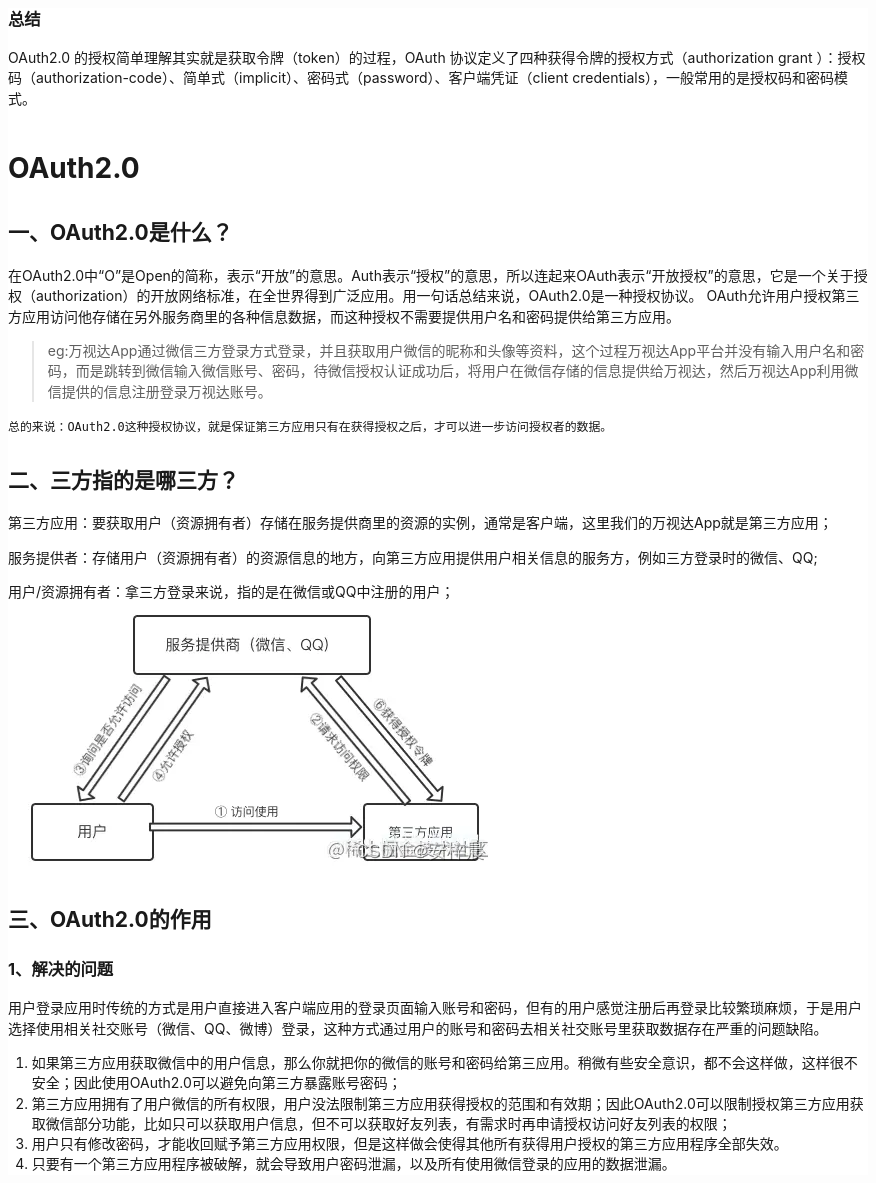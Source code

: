 ### 总结

OAuth2.0 的授权简单理解其实就是获取令牌（token）的过程，OAuth 协议定义了四种获得令牌的授权方式（authorization grant ）：授权码（authorization-code）、简单式（implicit）、密码式（password）、客户端凭证（client credentials），一般常用的是授权码和密码模式。

# OAuth2.0

## 一、OAuth2.0是什么？

在OAuth2.0中“O”是Open的简称，表示“开放”的意思。Auth表示“授权”的意思，所以连起来OAuth表示“开放授权”的意思，它是一个关于授权（authorization）的开放网络标准，在全世界得到广泛应用。用一句话总结来说，OAuth2.0是一种授权协议。
OAuth允许用户授权第三方应用访问他存储在另外服务商里的各种信息数据，而这种授权不需要提供用户名和密码提供给第三方应用。

> eg:万视达App通过微信三方登录方式登录，并且获取用户微信的昵称和头像等资料，这个过程万视达App平台并没有输入用户名和密码，而是跳转到微信输入微信账号、密码，待微信授权认证成功后，将用户在微信存储的信息提供给万视达，然后万视达App利用微信提供的信息注册登录万视达账号。

```
总的来说：OAuth2.0这种授权协议，就是保证第三方应用只有在获得授权之后，才可以进一步访问授权者的数据。
```

## 二、三方指的是哪三方？

第三方应用：要获取用户（资源拥有者）存储在服务提供商里的资源的实例，通常是客户端，这里我们的万视达App就是第三方应用；

服务提供者：存储用户（资源拥有者）的资源信息的地方，向第三方应用提供用户相关信息的服务方，例如三方登录时的微信、QQ;

用户/资源拥有者：拿三方登录来说，指的是在微信或QQ中注册的用户；
![在这里插入图片描述](SSO统一认证协议/watermark,type_d3F5LXplbmhlaQ,shadow_50,text_Q1NETiBA5a6J5qKT5pmo,size_19,color_FFFFFF,t_70,g_se,x_16.png)

## 三、OAuth2.0的作用

### 1、解决的问题

用户登录应用时传统的方式是用户直接进入客户端应用的登录页面输入账号和密码，但有的用户感觉注册后再登录比较繁琐麻烦，于是用户选择使用相关社交账号（微信、QQ、微博）登录，这种方式通过用户的账号和密码去相关社交账号里获取数据存在严重的问题缺陷。

1. 如果第三方应用获取微信中的用户信息，那么你就把你的微信的账号和密码给第三应用。稍微有些安全意识，都不会这样做，这样很不安全；因此使用OAuth2.0可以避免向第三方暴露账号密码；
2. 第三方应用拥有了用户微信的所有权限，用户没法限制第三方应用获得授权的范围和有效期；因此OAuth2.0可以限制授权第三方应用获取微信部分功能，比如只可以获取用户信息，但不可以获取好友列表，有需求时再申请授权访问好友列表的权限；
3. 用户只有修改密码，才能收回赋予第三方应用权限，但是这样做会使得其他所有获得用户授权的第三方应用程序全部失效。
4. 只要有一个第三方应用程序被破解，就会导致用户密码泄漏，以及所有使用微信登录的应用的数据泄漏。
